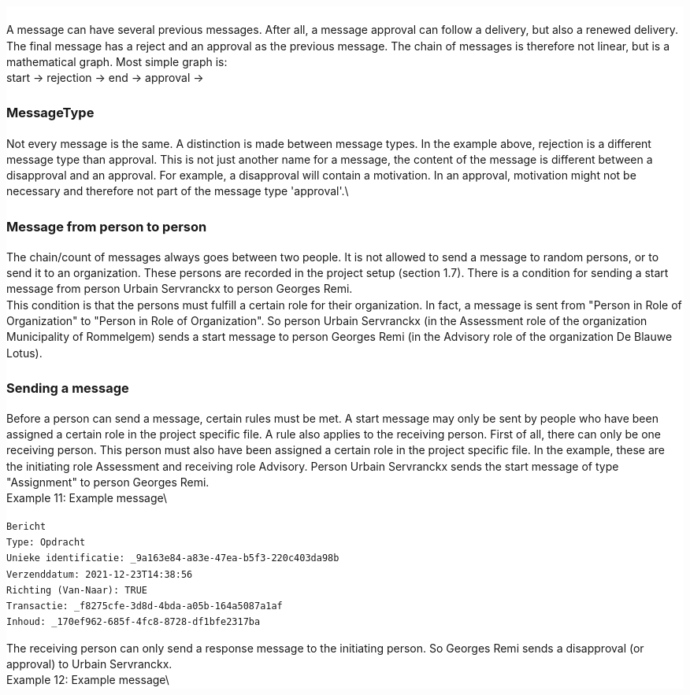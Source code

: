 \
A message can have several previous messages. After all, a message
approval can follow a delivery, but also a renewed delivery. The final
message has a reject and an approval as the previous message. The chain
of messages is therefore not linear, but is a mathematical graph. Most
simple graph is:\
start -$>$ rejection -$>$ end -$>$ approval -$>$

### MessageType

Not every message is the same. A distinction is made between message
types. In the example above, rejection is a different message type than
approval. This is not just another name for a message, the content of
the message is different between a disapproval and an approval. For
example, a disapproval will contain a motivation. In an approval,
motivation might not be necessary and therefore not part of the message
type 'approval'.\

### Message from person to person

The chain/count of messages always goes between two people. It is not
allowed to send a message to random persons, or to send it to an
organization. These persons are recorded in the project setup (section
1.7). There is a condition for sending a start message from person
Urbain Servranckx to person Georges Remi.\
This condition is that the persons must fulfill a certain role for their
organization. In fact, a message is sent from \"Person in Role of
Organization\" to \"Person in Role of Organization\". So person Urbain
Servranckx (in the Assessment role of the organization Municipality of
Rommelgem) sends a start message to person Georges Remi (in the Advisory
role of the organization De Blauwe Lotus).

### Sending a message

Before a person can send a message, certain rules must be met. A start
message may only be sent by people who have been assigned a certain role
in the project specific file. A rule also applies to the receiving
person. First of all, there can only be one receiving person. This
person must also have been assigned a certain role in the project
specific file. In the example, these are the initiating role Assessment
and receiving role Advisory. Person Urbain Servranckx sends the start
message of type \"Assignment\" to person Georges Remi.\
Example 11: Example message\

    Bericht
    Type: Opdracht
    Unieke identificatie: _9a163e84-a83e-47ea-b5f3-220c403da98b
    Verzenddatum: 2021-12-23T14:38:56
    Richting (Van-Naar): TRUE
    Transactie: _f8275cfe-3d8d-4bda-a05b-164a5087a1af
    Inhoud: _170ef962-685f-4fc8-8728-df1bfe2317ba

The receiving person can only send a response message to the initiating
person. So Georges Remi sends a disapproval (or approval) to Urbain
Servranckx.\
Example 12: Example message\

